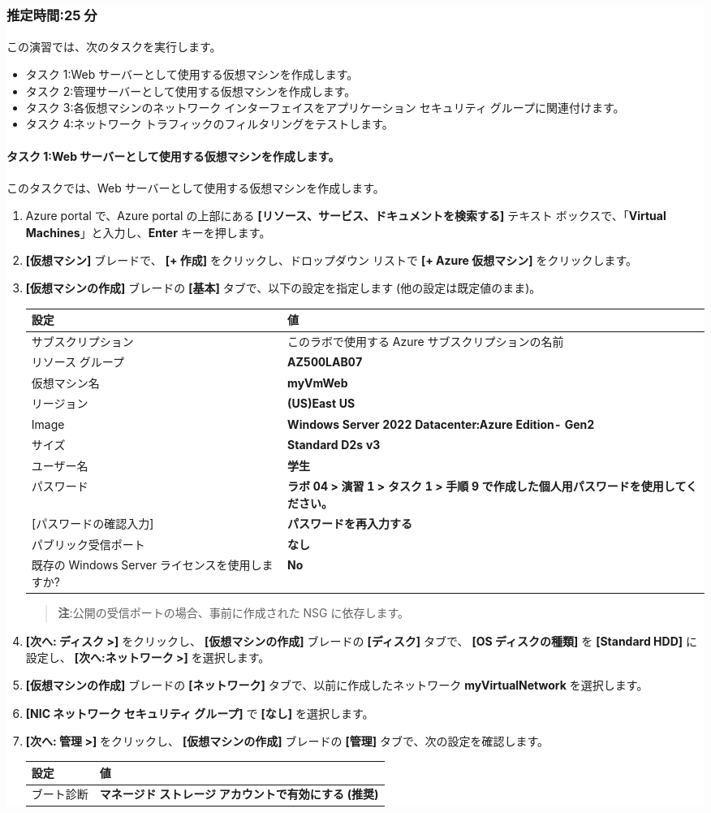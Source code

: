 ### <a name="estimated-timing-25-minutes"></a>推定時間:25 分

この演習では、次のタスクを実行します。

- タスク 1:Web サーバーとして使用する仮想マシンを作成します。
- タスク 2:管理サーバーとして使用する仮想マシンを作成します。 
- タスク 3:各仮想マシンのネットワーク インターフェイスをアプリケーション セキュリティ グループに関連付けます。
- タスク 4:ネットワーク トラフィックのフィルタリングをテストします。

#### <a name="task-1-create-a-virtual-machine-to-use-as-a-web-server"></a>タスク 1:Web サーバーとして使用する仮想マシンを作成します。

このタスクでは、Web サーバーとして使用する仮想マシンを作成します。

1. Azure portal で、Azure portal の上部にある **[リソース、サービス、ドキュメントを検索する]** テキスト ボックスで、「**Virtual Machines**」と入力し、**Enter** キーを押します。

2. **[仮想マシン]** ブレードで、 **[+ 作成]** をクリックし、ドロップダウン リストで **[+ Azure 仮想マシン]** をクリックします。

3. **[仮想マシンの作成]** ブレードの **[基本]** タブで、以下の設定を指定します (他の設定は既定値のまま)。

   |設定|値|
   |---|---|
   |サブスクリプション|このラボで使用する Azure サブスクリプションの名前|
   |リソース グループ|**AZ500LAB07**|
   |仮想マシン名|**myVmWeb**|
   |リージョン|**(US)East US**|
   |Image|**Windows Server 2022 Datacenter:Azure Edition- Gen2**|
   |サイズ|**Standard D2s v3**|
   |ユーザー名|**学生**|
   |パスワード|**ラボ 04 > 演習 1 > タスク 1 > 手順 9 で作成した個人用パスワードを使用してください。**|
   |[パスワードの確認入力]|**パスワードを再入力する**|
   |パブリック受信ポート|**なし**|
   |既存の Windows Server ライセンスを使用しますか? |**No**|

    >**注**:公開の受信ポートの場合、事前に作成された NSG に依存します。 

4. **[次へ: ディスク >]** をクリックし、 **[仮想マシンの作成]** ブレードの **[ディスク]** タブで、 **[OS ディスクの種類]** を **[Standard HDD]** に設定し、 **[次へ:ネットワーク >]** を選択します。

5. **[仮想マシンの作成]** ブレードの **[ネットワーク]** タブで、以前に作成したネットワーク **myVirtualNetwork** を選択します。

6. **[NIC ネットワーク セキュリティ グループ]** で **[なし]** を選択します。

7. **[次へ: 管理 >]** をクリックし、 **[仮想マシンの作成]** ブレードの **[管理]** タブで、次の設定を確認します。

   |設定|値|
   |---|---|
   |ブート診断|**マネージド ストレージ アカウントで有効にする (推奨)**|
